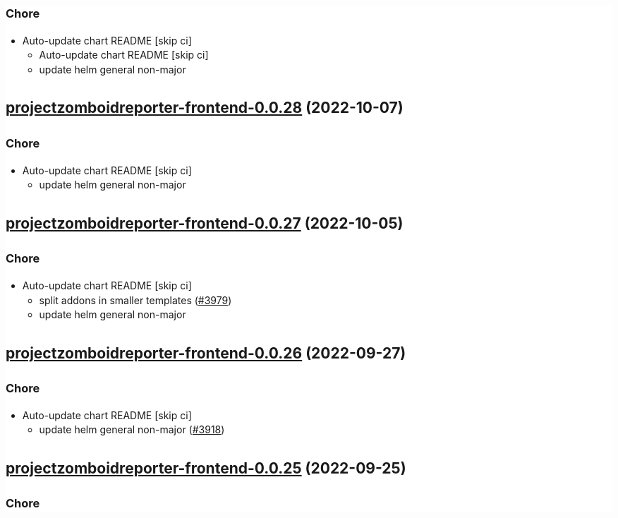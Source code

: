 ### Chore

- Auto-update chart README [skip ci]
  - Auto-update chart README [skip ci]
  - update helm general non-major




## [projectzomboidreporter-frontend-0.0.28](https://github.com/truecharts/charts/compare/projectzomboidreporter-frontend-0.0.27...projectzomboidreporter-frontend-0.0.28) (2022-10-07)

### Chore

- Auto-update chart README [skip ci]
  - update helm general non-major




## [projectzomboidreporter-frontend-0.0.27](https://github.com/truecharts/charts/compare/projectzomboidreporter-frontend-0.0.26...projectzomboidreporter-frontend-0.0.27) (2022-10-05)

### Chore

- Auto-update chart README [skip ci]
  - split addons in smaller templates ([#3979](https://github.com/truecharts/charts/issues/3979))
  - update helm general non-major




## [projectzomboidreporter-frontend-0.0.26](https://github.com/truecharts/charts/compare/projectzomboidreporter-frontend-0.0.25...projectzomboidreporter-frontend-0.0.26) (2022-09-27)

### Chore

- Auto-update chart README [skip ci]
  - update helm general non-major ([#3918](https://github.com/truecharts/charts/issues/3918))




## [projectzomboidreporter-frontend-0.0.25](https://github.com/truecharts/charts/compare/projectzomboidreporter-frontend-0.0.24...projectzomboidreporter-frontend-0.0.25) (2022-09-25)

### Chore

